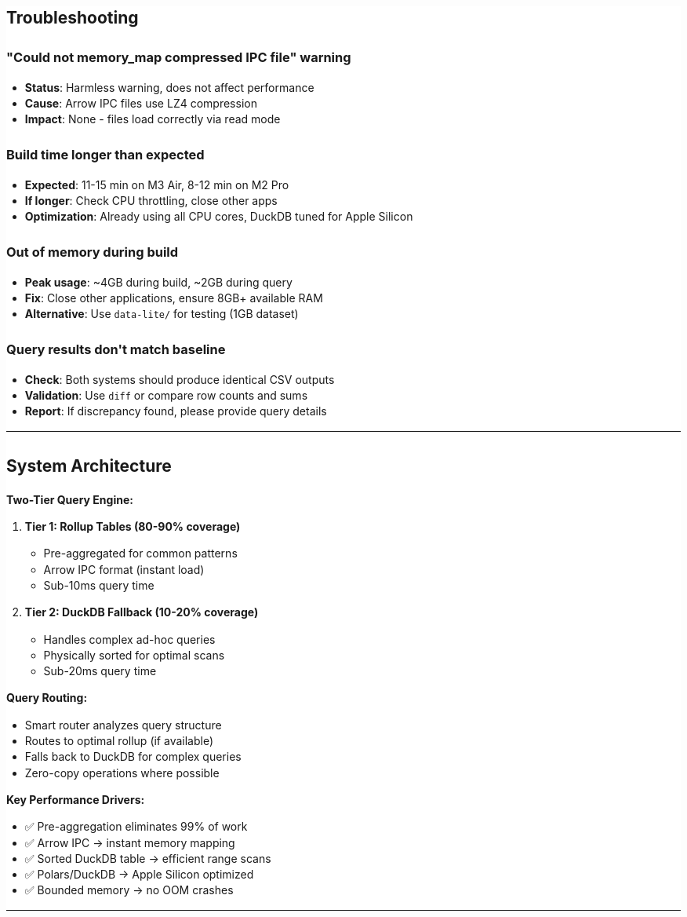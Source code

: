 ## Troubleshooting

### "Could not memory_map compressed IPC file" warning
- **Status**: Harmless warning, does not affect performance
- **Cause**: Arrow IPC files use LZ4 compression
- **Impact**: None - files load correctly via read mode

### Build time longer than expected
- **Expected**: 11-15 min on M3 Air, 8-12 min on M2 Pro
- **If longer**: Check CPU throttling, close other apps
- **Optimization**: Already using all CPU cores, DuckDB tuned for Apple Silicon

### Out of memory during build
- **Peak usage**: ~4GB during build, ~2GB during query
- **Fix**: Close other applications, ensure 8GB+ available RAM
- **Alternative**: Use `data-lite/` for testing (1GB dataset)

### Query results don't match baseline
- **Check**: Both systems should produce identical CSV outputs
- **Validation**: Use `diff` or compare row counts and sums
- **Report**: If discrepancy found, please provide query details

---

## System Architecture

**Two-Tier Query Engine:**

1. **Tier 1: Rollup Tables (80-90% coverage)**
   - Pre-aggregated for common patterns
   - Arrow IPC format (instant load)
   - Sub-10ms query time
   
2. **Tier 2: DuckDB Fallback (10-20% coverage)**
   - Handles complex ad-hoc queries
   - Physically sorted for optimal scans
   - Sub-20ms query time

**Query Routing:**
- Smart router analyzes query structure
- Routes to optimal rollup (if available)
- Falls back to DuckDB for complex queries
- Zero-copy operations where possible

**Key Performance Drivers:**
- ✅ Pre-aggregation eliminates 99% of work
- ✅ Arrow IPC → instant memory mapping
- ✅ Sorted DuckDB table → efficient range scans
- ✅ Polars/DuckDB → Apple Silicon optimized
- ✅ Bounded memory → no OOM crashes

---